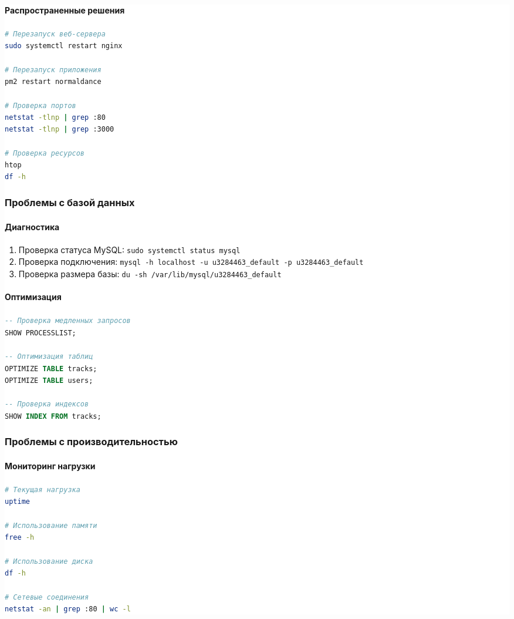 #### Распространенные решения
```bash
# Перезапуск веб-сервера
sudo systemctl restart nginx

# Перезапуск приложения
pm2 restart normaldance

# Проверка портов
netstat -tlnp | grep :80
netstat -tlnp | grep :3000

# Проверка ресурсов
htop
df -h
```

### Проблемы с базой данных

#### Диагностика
1. Проверка статуса MySQL: `sudo systemctl status mysql`
2. Проверка подключения: `mysql -h localhost -u u3284463_default -p u3284463_default`
3. Проверка размера базы: `du -sh /var/lib/mysql/u3284463_default`

#### Оптимизация
```sql
-- Проверка медленных запросов
SHOW PROCESSLIST;

-- Оптимизация таблиц
OPTIMIZE TABLE tracks;
OPTIMIZE TABLE users;

-- Проверка индексов
SHOW INDEX FROM tracks;
```

### Проблемы с производительностью

#### Мониторинг нагрузки
```bash
# Текущая нагрузка
uptime

# Использование памяти
free -h

# Использование диска
df -h

# Сетевые соединения
netstat -an | grep :80 | wc -l
```
